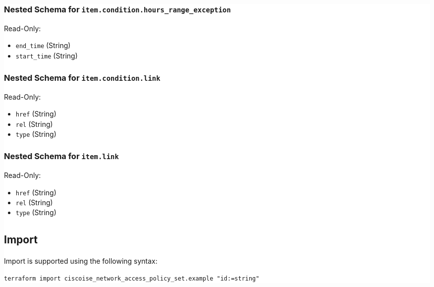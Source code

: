 
<a id="nestedobjatt--item--condition--hours_range_exception"></a>
### Nested Schema for `item.condition.hours_range_exception`

Read-Only:

- `end_time` (String)
- `start_time` (String)


<a id="nestedobjatt--item--condition--link"></a>
### Nested Schema for `item.condition.link`

Read-Only:

- `href` (String)
- `rel` (String)
- `type` (String)



<a id="nestedobjatt--item--link"></a>
### Nested Schema for `item.link`

Read-Only:

- `href` (String)
- `rel` (String)
- `type` (String)

## Import

Import is supported using the following syntax:

```shell
terraform import ciscoise_network_access_policy_set.example "id:=string"
```
